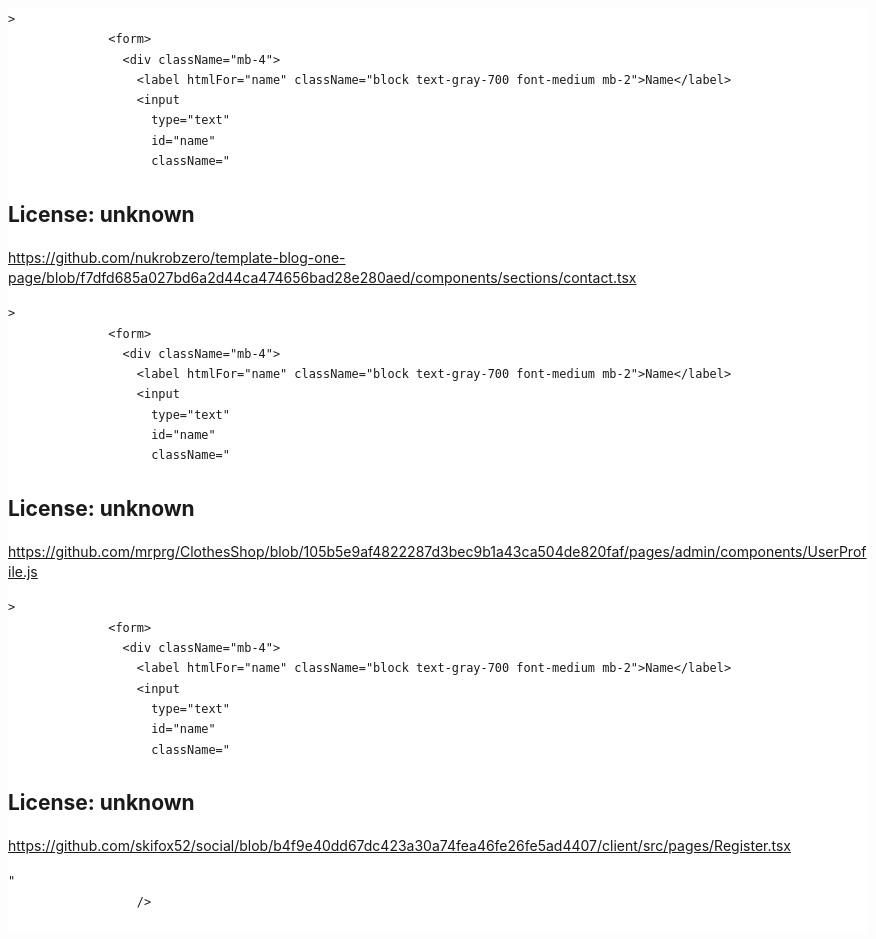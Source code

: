 ```
>
              <form>
                <div className="mb-4">
                  <label htmlFor="name" className="block text-gray-700 font-medium mb-2">Name</label>
                  <input 
                    type="text" 
                    id="name" 
                    className="
```


## License: unknown
https://github.com/nukrobzero/template-blog-one-page/blob/f7dfd685a027bd6a2d44ca474656bad28e280aed/components/sections/contact.tsx

```
>
              <form>
                <div className="mb-4">
                  <label htmlFor="name" className="block text-gray-700 font-medium mb-2">Name</label>
                  <input 
                    type="text" 
                    id="name" 
                    className="
```


## License: unknown
https://github.com/mrprg/ClothesShop/blob/105b5e9af4822287d3bec9b1a43ca504de820faf/pages/admin/components/UserProfile.js

```
>
              <form>
                <div className="mb-4">
                  <label htmlFor="name" className="block text-gray-700 font-medium mb-2">Name</label>
                  <input 
                    type="text" 
                    id="name" 
                    className="
```


## License: unknown
https://github.com/skifox52/social/blob/b4f9e40dd67dc423a30a74fea46fe26fe5ad4407/client/src/pages/Register.tsx

```
"
                  />
                
```
